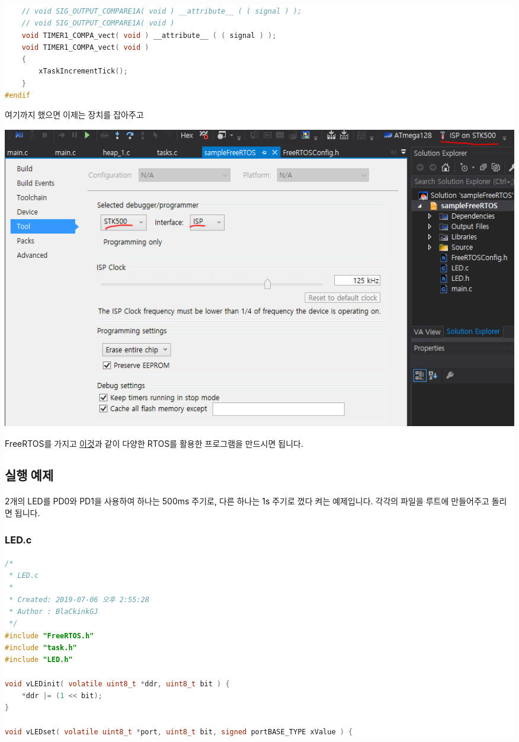 ```c
	// void SIG_OUTPUT_COMPARE1A( void ) __attribute__ ( ( signal ) );
	// void SIG_OUTPUT_COMPARE1A( void )
	void TIMER1_COMPA_vect( void ) __attribute__ ( ( signal ) );
	void TIMER1_COMPA_vect( void )
	{
		xTaskIncrementTick();
	}
#endif
```

여기까지 했으면 이제는 장치를 잡아주고

![set device](/assets/img/res/2019-FreeRTOS/1/6.PNG)

FreeRTOS를 가지고 [이것](https://github.com/BlaCkinkGJ/Atmega128-SimpleProject-FreeRTOS)과 같이 다양한 RTOS를 활용한 프로그램을 만드시면 됩니다.

## 실행 예제

2개의 LED를 PD0와 PD1을 사용하여 하나는 500ms 주기로, 다른 하나는 1s 주기로 껐다 켜는 예제입니다. 각각의 파일을 루트에 만들어주고 돌리면 됩니다.

### **LED.c**

```c
/*
 * LED.c
 *
 * Created: 2019-07-06 오후 2:55:28
 * Author : BlaCkinkGJ
 */ 
#include "FreeRTOS.h"
#include "task.h"
#include "LED.h"

void vLEDinit( volatile uint8_t *ddr, uint8_t bit ) {
    *ddr |= (1 << bit);
}

void vLEDset( volatile uint8_t *port, uint8_t bit, signed portBASE_TYPE xValue ) {
```